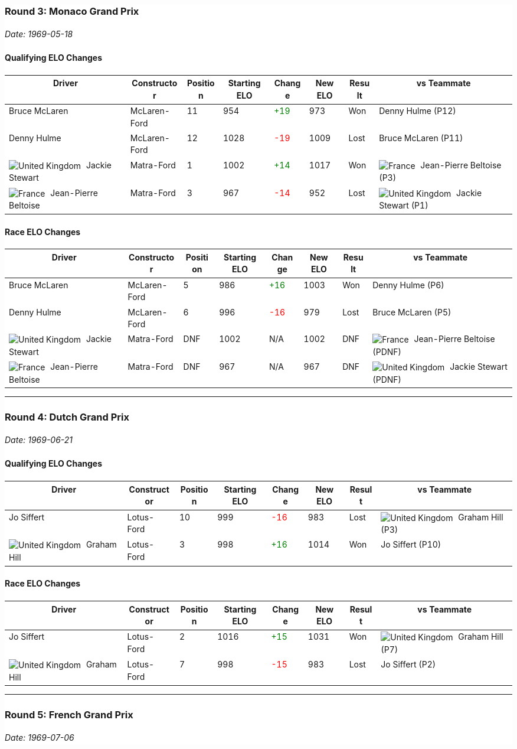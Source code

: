 
### Round 3: Monaco Grand Prix
*Date: 1969-05-18*

#### Qualifying ELO Changes

| Driver | Constructor | Position | Starting ELO | Change | New ELO | Result | vs Teammate |
|--------|-------------|----------|--------------|--------|---------|--------|--------------|
| Bruce McLaren | McLaren-Ford | 11 | 954 | <span style="color: green">+19</span> | 973 | Won | Denny Hulme (P12) |
| Denny Hulme | McLaren-Ford | 12 | 1028 | <span style="color: red">-19</span> | 1009 | Lost | Bruce McLaren (P11) |
| <img src="https://upload.wikimedia.org/wikipedia/commons/a/ae/Flag_of_the_United_Kingdom.svg" alt="United Kingdom" width="20" height="auto" style="vertical-align: middle; margin-right: 5px;"/> Jackie Stewart | Matra-Ford | 1 | 1002 | <span style="color: green">+14</span> | 1017 | Won | <img src="https://upload.wikimedia.org/wikipedia/commons/c/c3/Flag_of_France.svg" alt="France" width="20" height="auto" style="vertical-align: middle; margin-right: 5px;"/> Jean-Pierre Beltoise (P3) |
| <img src="https://upload.wikimedia.org/wikipedia/commons/c/c3/Flag_of_France.svg" alt="France" width="20" height="auto" style="vertical-align: middle; margin-right: 5px;"/> Jean-Pierre Beltoise | Matra-Ford | 3 | 967 | <span style="color: red">-14</span> | 952 | Lost | <img src="https://upload.wikimedia.org/wikipedia/commons/a/ae/Flag_of_the_United_Kingdom.svg" alt="United Kingdom" width="20" height="auto" style="vertical-align: middle; margin-right: 5px;"/> Jackie Stewart (P1) |

#### Race ELO Changes

| Driver | Constructor | Position | Starting ELO | Change | New ELO | Result | vs Teammate |
|--------|-------------|----------|--------------|--------|---------|--------|--------------|
| Bruce McLaren | McLaren-Ford | 5 | 986 | <span style="color: green">+16</span> | 1003 | Won | Denny Hulme (P6) |
| Denny Hulme | McLaren-Ford | 6 | 996 | <span style="color: red">-16</span> | 979 | Lost | Bruce McLaren (P5) |
| <img src="https://upload.wikimedia.org/wikipedia/commons/a/ae/Flag_of_the_United_Kingdom.svg" alt="United Kingdom" width="20" height="auto" style="vertical-align: middle; margin-right: 5px;"/> Jackie Stewart | Matra-Ford | DNF | 1002 | N/A | 1002 | DNF | <img src="https://upload.wikimedia.org/wikipedia/commons/c/c3/Flag_of_France.svg" alt="France" width="20" height="auto" style="vertical-align: middle; margin-right: 5px;"/> Jean-Pierre Beltoise (PDNF) |
| <img src="https://upload.wikimedia.org/wikipedia/commons/c/c3/Flag_of_France.svg" alt="France" width="20" height="auto" style="vertical-align: middle; margin-right: 5px;"/> Jean-Pierre Beltoise | Matra-Ford | DNF | 967 | N/A | 967 | DNF | <img src="https://upload.wikimedia.org/wikipedia/commons/a/ae/Flag_of_the_United_Kingdom.svg" alt="United Kingdom" width="20" height="auto" style="vertical-align: middle; margin-right: 5px;"/> Jackie Stewart (PDNF) |

---

### Round 4: Dutch Grand Prix
*Date: 1969-06-21*

#### Qualifying ELO Changes

| Driver | Constructor | Position | Starting ELO | Change | New ELO | Result | vs Teammate |
|--------|-------------|----------|--------------|--------|---------|--------|--------------|
| Jo Siffert | Lotus-Ford | 10 | 999 | <span style="color: red">-16</span> | 983 | Lost | <img src="https://upload.wikimedia.org/wikipedia/commons/a/ae/Flag_of_the_United_Kingdom.svg" alt="United Kingdom" width="20" height="auto" style="vertical-align: middle; margin-right: 5px;"/> Graham Hill (P3) |
| <img src="https://upload.wikimedia.org/wikipedia/commons/a/ae/Flag_of_the_United_Kingdom.svg" alt="United Kingdom" width="20" height="auto" style="vertical-align: middle; margin-right: 5px;"/> Graham Hill | Lotus-Ford | 3 | 998 | <span style="color: green">+16</span> | 1014 | Won | Jo Siffert (P10) |

#### Race ELO Changes

| Driver | Constructor | Position | Starting ELO | Change | New ELO | Result | vs Teammate |
|--------|-------------|----------|--------------|--------|---------|--------|--------------|
| Jo Siffert | Lotus-Ford | 2 | 1016 | <span style="color: green">+15</span> | 1031 | Won | <img src="https://upload.wikimedia.org/wikipedia/commons/a/ae/Flag_of_the_United_Kingdom.svg" alt="United Kingdom" width="20" height="auto" style="vertical-align: middle; margin-right: 5px;"/> Graham Hill (P7) |
| <img src="https://upload.wikimedia.org/wikipedia/commons/a/ae/Flag_of_the_United_Kingdom.svg" alt="United Kingdom" width="20" height="auto" style="vertical-align: middle; margin-right: 5px;"/> Graham Hill | Lotus-Ford | 7 | 998 | <span style="color: red">-15</span> | 983 | Lost | Jo Siffert (P2) |

---

### Round 5: French Grand Prix
*Date: 1969-07-06*
